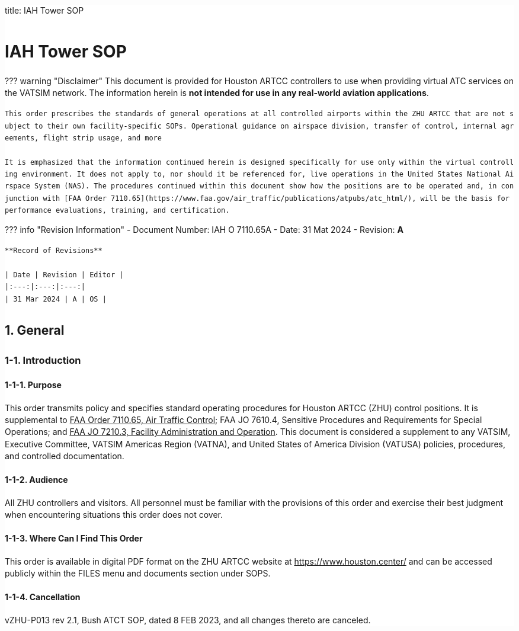 title: IAH Tower SOP
# IAH Tower SOP
??? warning "Disclaimer"
    This document is provided for Houston ARTCC controllers to use when providing virtual ATC services on the VATSIM network. The information herein is **not intended for use in any real-world aviation applications**.

    This order prescribes the standards of general operations at all controlled airports within the ZHU ARTCC that are not subject to their own facility-specific SOPs. Operational guidance on airspace division, transfer of control, internal agreements, flight strip usage, and more

    It is emphasized that the information continued herein is designed specifically for use only within the virtual controlling environment. It does not apply to, nor should it be referenced for, live operations in the United States National Airspace System (NAS). The procedures continued within this document show how the positions are to be operated and, in conjunction with [FAA Order 7110.65](https://www.faa.gov/air_traffic/publications/atpubs/atc_html/), will be the basis for performance evaluations, training, and certification.

??? info "Revision Information"
    - Document Number: IAH O 7110.65A
    - Date: 31 Mat 2024
    - Revision: **A**

    **Record of Revisions**

    | Date | Revision | Editor |
    |:---:|:---:|:---:|
    | 31 Mar 2024 | A | OS |

## 1. General
### 1-1. Introduction
#### 1-1-1. Purpose
This order transmits policy and specifies standard operating procedures for Houston ARTCC (ZHU) control positions. It is supplemental to [FAA Order 7110.65, Air Traffic Control](https://www.faa.gov/air_traffic/publications/atpubs/atc_html/); FAA JO 7610.4, Sensitive Procedures and Requirements for Special Operations; and [FAA JO 7210.3, Facility Administration and Operation](https://www.faa.gov/air_traffic/publications/atpubs/foa_html/). This document is considered a supplement to any VATSIM, Executive Committee, VATSIM Americas Region (VATNA), and United States of America Division (VATUSA) policies, procedures, and controlled documentation.

#### 1-1-2. Audience
All ZHU controllers and visitors. All personnel must be familiar with the provisions of this order and exercise their best judgment when encountering situations this order does not cover.

#### 1-1-3. Where Can I Find This Order
This order is available in digital PDF format on the ZHU ARTCC website at https://www.houston.center/ and can be accessed publicly within the FILES menu and documents section under SOPS.

#### 1-1-4. Cancellation
vZHU-P013 rev 2.1, Bush ATCT SOP, dated 8 FEB 2023, and all changes thereto are canceled.
